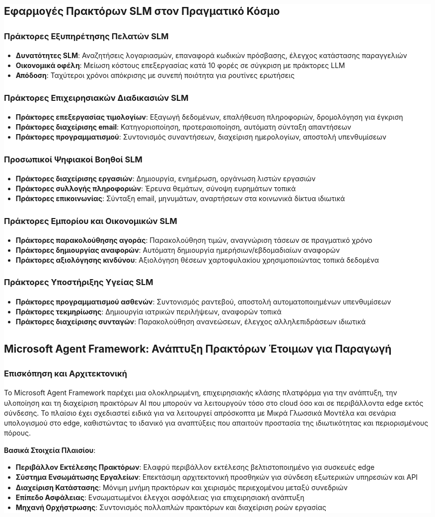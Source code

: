 ## Εφαρμογές Πρακτόρων SLM στον Πραγματικό Κόσμο  

### Πράκτορες Εξυπηρέτησης Πελατών SLM  
- **Δυνατότητες SLM**: Αναζητήσεις λογαριασμών, επαναφορά κωδικών πρόσβασης, έλεγχος κατάστασης παραγγελιών  
- **Οικονομικά οφέλη**: Μείωση κόστους επεξεργασίας κατά 10 φορές σε σύγκριση με πράκτορες LLM  
- **Απόδοση**: Ταχύτεροι χρόνοι απόκρισης με συνεπή ποιότητα για ρουτίνες ερωτήσεις  

### Πράκτορες Επιχειρησιακών Διαδικασιών SLM  
- **Πράκτορες επεξεργασίας τιμολογίων**: Εξαγωγή δεδομένων, επαλήθευση πληροφοριών, δρομολόγηση για έγκριση  
- **Πράκτορες διαχείρισης email**: Κατηγοριοποίηση, προτεραιοποίηση, αυτόματη σύνταξη απαντήσεων  
- **Πράκτορες προγραμματισμού**: Συντονισμός συναντήσεων, διαχείριση ημερολογίων, αποστολή υπενθυμίσεων  

### Προσωπικοί Ψηφιακοί Βοηθοί SLM  
- **Πράκτορες διαχείρισης εργασιών**: Δημιουργία, ενημέρωση, οργάνωση λιστών εργασιών  
- **Πράκτορες συλλογής πληροφοριών**: Έρευνα θεμάτων, σύνοψη ευρημάτων τοπικά  
- **Πράκτορες επικοινωνίας**: Σύνταξη email, μηνυμάτων, αναρτήσεων στα κοινωνικά δίκτυα ιδιωτικά  

### Πράκτορες Εμπορίου και Οικονομικών SLM  
- **Πράκτορες παρακολούθησης αγοράς**: Παρακολούθηση τιμών, αναγνώριση τάσεων σε πραγματικό χρόνο  
- **Πράκτορες δημιουργίας αναφορών**: Αυτόματη δημιουργία ημερήσιων/εβδομαδιαίων αναφορών  
- **Πράκτορες αξιολόγησης κινδύνου**: Αξιολόγηση θέσεων χαρτοφυλακίου χρησιμοποιώντας τοπικά δεδομένα  

### Πράκτορες Υποστήριξης Υγείας SLM  
- **Πράκτορες προγραμματισμού ασθενών**: Συντονισμός ραντεβού, αποστολή αυτοματοποιημένων υπενθυμίσεων  
- **Πράκτορες τεκμηρίωσης**: Δημιουργία ιατρικών περιλήψεων, αναφορών τοπικά  
- **Πράκτορες διαχείρισης συνταγών**: Παρακολούθηση ανανεώσεων, έλεγχος αλληλεπιδράσεων ιδιωτικά  

## Microsoft Agent Framework: Ανάπτυξη Πρακτόρων Έτοιμων για Παραγωγή  

### Επισκόπηση και Αρχιτεκτονική  

Το Microsoft Agent Framework παρέχει μια ολοκληρωμένη, επιχειρησιακής κλάσης πλατφόρμα για την ανάπτυξη, την υλοποίηση και τη διαχείριση πρακτόρων AI που μπορούν να λειτουργούν τόσο στο cloud όσο και σε περιβάλλοντα edge εκτός σύνδεσης. Το πλαίσιο έχει σχεδιαστεί ειδικά για να λειτουργεί απρόσκοπτα με Μικρά Γλωσσικά Μοντέλα και σενάρια υπολογισμού στο edge, καθιστώντας το ιδανικό για αναπτύξεις που απαιτούν προστασία της ιδιωτικότητας και περιορισμένους πόρους.  

**Βασικά Στοιχεία Πλαισίου**:  
- **Περιβάλλον Εκτέλεσης Πρακτόρων**: Ελαφρύ περιβάλλον εκτέλεσης βελτιστοποιημένο για συσκευές edge  
- **Σύστημα Ενσωμάτωσης Εργαλείων**: Επεκτάσιμη αρχιτεκτονική προσθηκών για σύνδεση εξωτερικών υπηρεσιών και API  
- **Διαχείριση Κατάστασης**: Μόνιμη μνήμη πρακτόρων και χειρισμός περιεχομένου μεταξύ συνεδριών  
- **Επίπεδο Ασφάλειας**: Ενσωματωμένοι έλεγχοι ασφάλειας για επιχειρησιακή ανάπτυξη  
- **Μηχανή Ορχήστρωσης**: Συντονισμός πολλαπλών πρακτόρων και διαχείριση ροών εργασίας  
